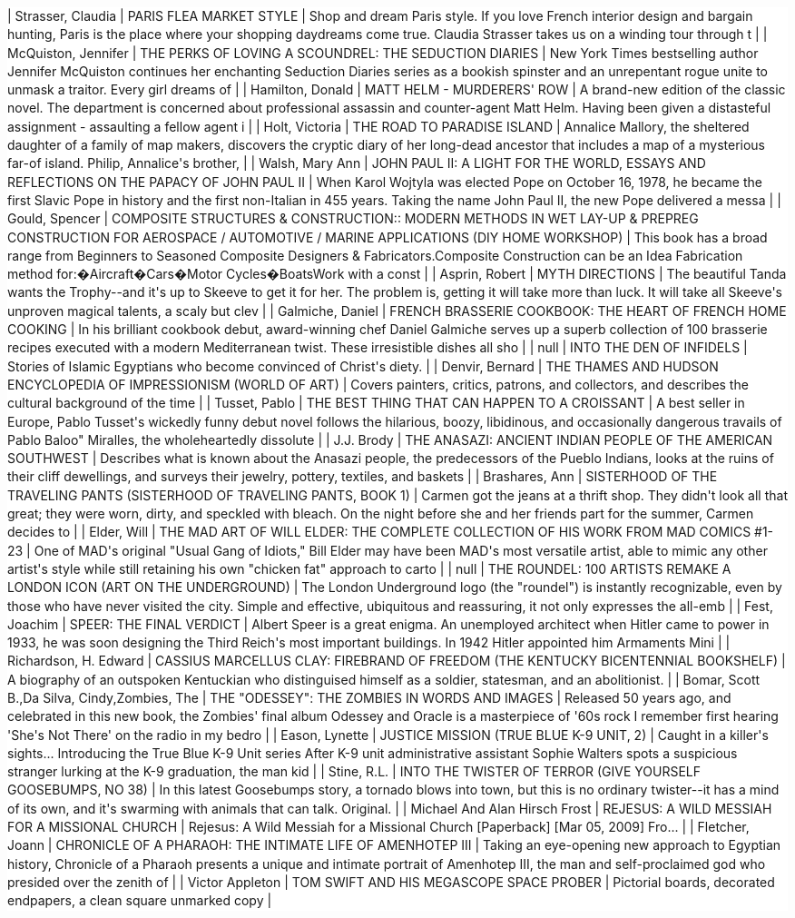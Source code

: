 | Strasser, Claudia | PARIS FLEA MARKET STYLE |  Shop and dream Paris style.   If you love French interior design and bargain hunting, Paris is the place where your shopping daydreams come true. Claudia Strasser takes us on a winding tour through t |
| McQuiston, Jennifer | THE PERKS OF LOVING A SCOUNDREL: THE SEDUCTION DIARIES |  New York Times bestselling author Jennifer McQuiston continues her enchanting Seduction Diaries series as a bookish spinster and an unrepentant rogue unite to unmask a traitor.  Every girl dreams of  |
| Hamilton, Donald | MATT HELM - MURDERERS' ROW | A brand-new edition of the classic novel.  The department is concerned about professional assassin and counter-agent Matt Helm. Having been given a distasteful assignment - assaulting a fellow agent i |
| Holt, Victoria | THE ROAD TO PARADISE ISLAND | Annalice Mallory, the sheltered daughter of a family of map makers, discovers the cryptic diary of her long-dead ancestor that includes a map of a mysterious far-of island. Philip, Annalice's brother, |
| Walsh, Mary Ann | JOHN PAUL II: A LIGHT FOR THE WORLD, ESSAYS AND REFLECTIONS ON THE PAPACY OF JOHN PAUL II | When Karol Wojtyla was elected Pope on October 16, 1978, he became the first Slavic Pope in history and the first non-Italian in 455 years. Taking the name John Paul II, the new Pope delivered a messa |
| Gould, Spencer | COMPOSITE STRUCTURES &AMP; CONSTRUCTION:: MODERN METHODS IN WET LAY-UP &AMP; PREPREG CONSTRUCTION FOR AEROSPACE / AUTOMOTIVE / MARINE APPLICATIONS (DIY HOME WORKSHOP) | This book has a broad range from Beginners to Seasoned Composite Designers & Fabricators.Composite Construction can be an Idea Fabrication method for:�Aircraft�Cars�Motor Cycles�BoatsWork with a const |
| Asprin, Robert | MYTH DIRECTIONS | The beautiful Tanda wants the Trophy--and it's up to Skeeve to get it for her. The problem is, getting it will take more than luck. It will take all Skeeve's unproven magical talents, a scaly but clev |
| Galmiche, Daniel | FRENCH BRASSERIE COOKBOOK: THE HEART OF FRENCH HOME COOKING | In his brilliant cookbook debut, award-winning chef Daniel Galmiche serves up a superb collection of 100 brasserie recipes executed with a modern Mediterranean twist. These irresistible dishes all sho |
| null | INTO THE DEN OF INFIDELS | Stories of Islamic Egyptians who become convinced of Christ's diety. |
| Denvir, Bernard | THE THAMES AND HUDSON ENCYCLOPEDIA OF IMPRESSIONISM (WORLD OF ART) | Covers painters, critics, patrons, and collectors, and describes the cultural background of the time |
| Tusset, Pablo | THE BEST THING THAT CAN HAPPEN TO A CROISSANT | A best seller in Europe, Pablo Tusset's wickedly funny debut novel follows the hilarious, boozy, libidinous, and occasionally dangerous travails of Pablo Baloo" Miralles, the wholeheartedly dissolute  |
| J.J. Brody | THE ANASAZI: ANCIENT INDIAN PEOPLE OF THE AMERICAN SOUTHWEST | Describes what is known about the Anasazi people, the predecessors of the Pueblo Indians, looks at the ruins of their cliff dewellings, and surveys their jewelry, pottery, textiles, and baskets |
| Brashares, Ann | SISTERHOOD OF THE TRAVELING PANTS (SISTERHOOD OF TRAVELING PANTS, BOOK 1) | Carmen got the jeans at a thrift shop. They didn't look all that great; they were worn, dirty, and speckled with bleach. On the night before she and her friends part for the summer, Carmen decides to  |
| Elder, Will | THE MAD ART OF WILL ELDER: THE COMPLETE COLLECTION OF HIS WORK FROM MAD COMICS #1-23 | One of MAD's original "Usual Gang of Idiots," Bill Elder may have been MAD's most versatile artist, able to mimic any other artist's style while still retaining his own "chicken fat" approach to carto |
| null | THE ROUNDEL: 100 ARTISTS REMAKE A LONDON ICON (ART ON THE UNDERGROUND) | The London Underground logo (the "roundel") is instantly recognizable, even by those who have never visited the city. Simple and effective, ubiquitous and reassuring, it not only expresses the all-emb |
| Fest, Joachim | SPEER: THE FINAL VERDICT | Albert Speer is a great enigma. An unemployed architect when Hitler came to power in 1933, he was soon designing the Third Reich's most important buildings. In 1942 Hitler appointed him Armaments Mini |
| Richardson, H. Edward | CASSIUS MARCELLUS CLAY: FIREBRAND OF FREEDOM (THE KENTUCKY BICENTENNIAL BOOKSHELF) | A biography of an outspoken Kentuckian who distinguised himself as a soldier, statesman, and an abolitionist. |
| Bomar, Scott B.,Da Silva, Cindy,Zombies, The | THE "ODESSEY": THE ZOMBIES IN WORDS AND IMAGES |  Released 50 years ago, and celebrated in this new book, the Zombies' final album Odessey and Oracle is a masterpiece of '60s rock   I remember first hearing 'She's Not There' on the radio in my bedro |
| Eason, Lynette | JUSTICE MISSION (TRUE BLUE K-9 UNIT, 2) | Caught in a killer's sights...  Introducing the True Blue K-9 Unit series  After K-9 unit administrative assistant Sophie Walters spots a suspicious stranger lurking at the K-9 graduation, the man kid |
| Stine, R.L. | INTO THE TWISTER OF TERROR (GIVE YOURSELF GOOSEBUMPS, NO 38) | In this latest Goosebumps story, a tornado blows into town, but this is no ordinary twister--it has a mind of its own, and it's swarming with animals that can talk. Original. |
| Michael And Alan Hirsch Frost | REJESUS: A WILD MESSIAH FOR A MISSIONAL CHURCH | Rejesus: A Wild Messiah for a Missional Church [Paperback] [Mar 05, 2009] Fro... |
| Fletcher, Joann | CHRONICLE OF A PHARAOH: THE INTIMATE LIFE OF AMENHOTEP III | Taking an eye-opening new approach to Egyptian history, Chronicle of a Pharaoh presents a unique and intimate portrait of Amenhotep III, the man and self-proclaimed god who presided over the zenith of |
| Victor Appleton | TOM SWIFT AND HIS MEGASCOPE SPACE PROBER | Pictorial boards, decorated endpapers, a clean square unmarked copy |